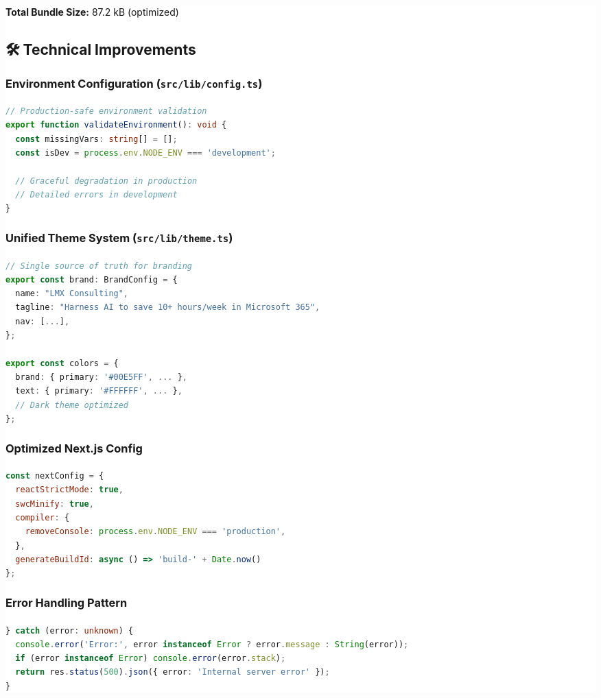 **Total Bundle Size:** 87.2 kB (optimized)

## 🛠️ **Technical Improvements**

### **Environment Configuration (`src/lib/config.ts`)**
```typescript
// Production-safe environment validation
export function validateEnvironment(): void {
  const missingVars: string[] = [];
  const isDev = process.env.NODE_ENV === 'development';
  
  // Graceful degradation in production
  // Detailed errors in development
}
```

### **Unified Theme System (`src/lib/theme.ts`)**
```typescript
// Single source of truth for branding
export const brand: BrandConfig = {
  name: "LMX Consulting",
  tagline: "Harness AI to save 10+ hours/week in Microsoft 365",
  nav: [...],
};

export const colors = {
  brand: { primary: '#00E5FF', ... },
  text: { primary: '#FFFFFF', ... },
  // Dark theme optimized
};
```

### **Optimized Next.js Config**
```javascript
const nextConfig = {
  reactStrictMode: true,
  swcMinify: true,
  compiler: {
    removeConsole: process.env.NODE_ENV === 'production',
  },
  generateBuildId: async () => 'build-' + Date.now()
};
```

### **Error Handling Pattern**
```typescript
} catch (error: unknown) {
  console.error('Error:', error instanceof Error ? error.message : String(error));
  if (error instanceof Error) console.error(error.stack);
  return res.status(500).json({ error: 'Internal server error' });
}
```
